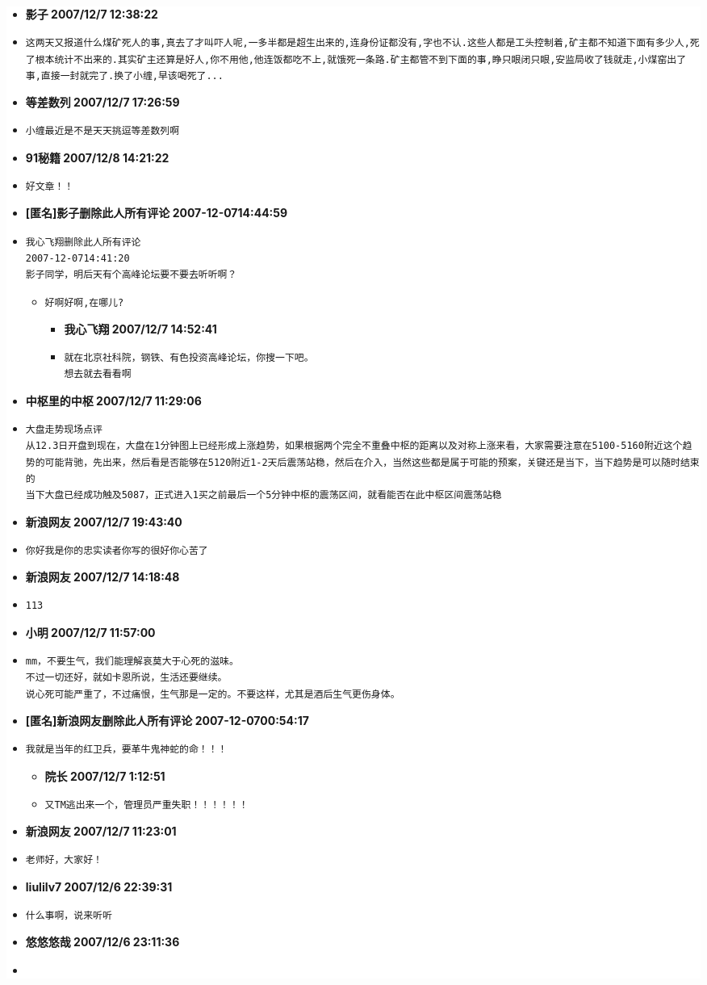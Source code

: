 - **影子 2007/12/7 12:38:22**
- ```
  这两天又报道什么煤矿死人的事,真去了才叫吓人呢,一多半都是超生出来的,连身份证都没有,字也不认.这些人都是工头控制着,矿主都不知道下面有多少人,死了根本统计不出来的.其实矿主还算是好人,你不用他,他连饭都吃不上,就饿死一条路.矿主都管不到下面的事,睁只眼闭只眼,安监局收了钱就走,小煤窑出了事,直接一封就完了.换了小缠,早该喝死了...
  ```
- **等差数列 2007/12/7 17:26:59**
- ```
  小缠最近是不是天天挑逗等差数列啊
  ```
- **91秘籍 2007/12/8 14:21:22**
- ```
  好文章！！
  ```
- **[匿名]影子删除此人所有评论 2007-12-0714:44:59**
- ```
  我心飞翔删除此人所有评论
  2007-12-0714:41:20
  影子同学，明后天有个高峰论坛要不要去听听啊？
  ```
   - ```
     好啊好啊,在哪儿?
     ```
      - **我心飞翔 2007/12/7 14:52:41**
      - ```
        就在北京社科院，钢铁、有色投资高峰论坛，你搜一下吧。
        想去就去看看啊
        ```
- **中枢里的中枢 2007/12/7 11:29:06**
- ```
  大盘走势现场点评
  从12.3日开盘到现在，大盘在1分钟图上已经形成上涨趋势，如果根据两个完全不重叠中枢的距离以及对称上涨来看，大家需要注意在5100-5160附近这个趋势的可能背驰，先出来，然后看是否能够在5120附近1-2天后震荡站稳，然后在介入，当然这些都是属于可能的预案，关键还是当下，当下趋势是可以随时结束的
  当下大盘已经成功触及5087，正式进入1买之前最后一个5分钟中枢的震荡区间，就看能否在此中枢区间震荡站稳
  ```
- **新浪网友 2007/12/7 19:43:40**
- ```
  你好我是你的忠实读者你写的很好你心苦了
  ```
- **新浪网友 2007/12/7 14:18:48**
- ```
  113
  ```
- **小明 2007/12/7 11:57:00**
- ```
  mm，不要生气，我们能理解哀莫大于心死的滋味。
  不过一切还好，就如卡恩所说，生活还要继续。
  说心死可能严重了，不过痛恨，生气那是一定的。不要这样，尤其是酒后生气更伤身体。
  ```
- **[匿名]新浪网友删除此人所有评论 2007-12-0700:54:17**
- ```
  我就是当年的红卫兵，要革牛鬼神蛇的命！！！
  ```
   - **院长 2007/12/7 1:12:51**
   - ```
     又TM逃出来一个，管理员严重失职！！！！！！
     ```
- **新浪网友 2007/12/7 11:23:01**
- ```
  老师好，大家好！
  ```
- **liulilv7 2007/12/6 22:39:31**
- ```
  什么事啊，说来听听
  ```
- **悠悠悠哉 2007/12/6 23:11:36**
- ```
  ```